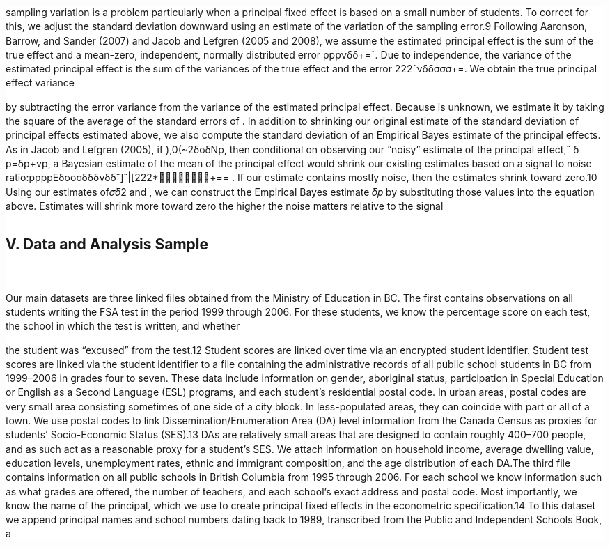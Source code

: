 sampling variation is a problem particularly when a principal fixed 
effect is based on a small number of students. To correct for this, we 
adjust the standard deviation downward using an estimate of the 
variation of the sampling error.9 Following Aaronson, Barrow, and Sander
 (2007) and Jacob and Lefgren (2005 and 2008), we assume the estimated 
principal effect is the sum of the true effect and a mean-zero, 
independent, normally distributed error pppνδδ+=ˆ. Due to independence, 
the variance of the estimated principal effect is the sum of the 
variances of the true effect and the error 222ˆνδδσσσ+=. We obtain the 
true principal effect variance </p>
        </div>
        <div>
            <p>by subtracting the error variance from the variance of 
the estimated principal effect. Because  is unknown, we estimate it by 
taking the square of the average of the standard errors of .  In 
addition to shrinking our original estimate of the standard deviation of
 principal effects estimated above, we also compute the standard 
deviation of an Empirical Bayes estimate of the principal effects. As in
 Jacob and Lefgren (2005), if ),0(~2δσδNp, then conditional on observing
 our “noisy” estimate of the principal effect,ˆ δ p=δp+νp, a Bayesian 
estimate of the mean of the principal effect would shrink our existing 
estimates based on a signal to noise 
ratio:ppppEδσσσδδδνδδˆ]ˆ|[222*+== . If our estimate contains 
mostly noise, then the estimates shrink toward zero.10 Using our 
estimates of𝜎𝛿2  and , we can construct the Empirical Bayes estimate 
𝛿𝑝  by substituting those values into the equation above. Estimates 
will shrink more toward zero the higher the noise matters relative to 
the signal</p>
        </div>
        <div>
            <h2>V. Data and Analysis Sample</h2>  
        </div>
        <div>
            <p>Our main datasets are three linked files obtained from 
the Ministry of Education in BC. The first contains observations on all 
students writing the FSA test in the period 1999 through 2006. For these
 students, we know the percentage score on each test, the school in 
which the test is written, and whether </p>
        </div>
        <div>
            <p>the student was “excused” from the test.12 Student scores
 are linked over time via an encrypted student identifier. Student test 
scores are linked via the student identifier to a file containing the 
administrative records of all public school students in BC from 
1999–2006 in grades four to seven. These data include information on 
gender, aboriginal status, participation in Special Education or English
 as a Second Language (ESL) programs, and each student’s residential 
postal code. In urban areas, postal codes are very small area consisting
 sometimes of one side of a city block. In less-populated areas, they 
can coincide with part or all of a town. We use postal codes to link 
Dissemination/Enumeration Area (DA) level information from the Canada 
Census as proxies for students’ Socio-Economic Status (SES).13 DAs are 
relatively small areas that are designed to contain roughly 400–700 
people, and as such act as a reasonable proxy for a student’s SES. We 
attach information on household income, average dwelling value, 
education levels, unemployment rates, ethnic and immigrant composition, 
and the age distribution of each DA.The third file contains information 
on all public schools in British Columbia from 1995 through 2006. For 
each school we know information such as what grades are offered, the 
number of teachers, and each school’s exact address and postal code. 
Most importantly, we know the name of the principal, which we use to 
create principal fixed effects in the econometric specification.14 To 
this dataset we append principal names and school numbers dating back to
 1989, transcribed from the Public and Independent Schools Book, a 